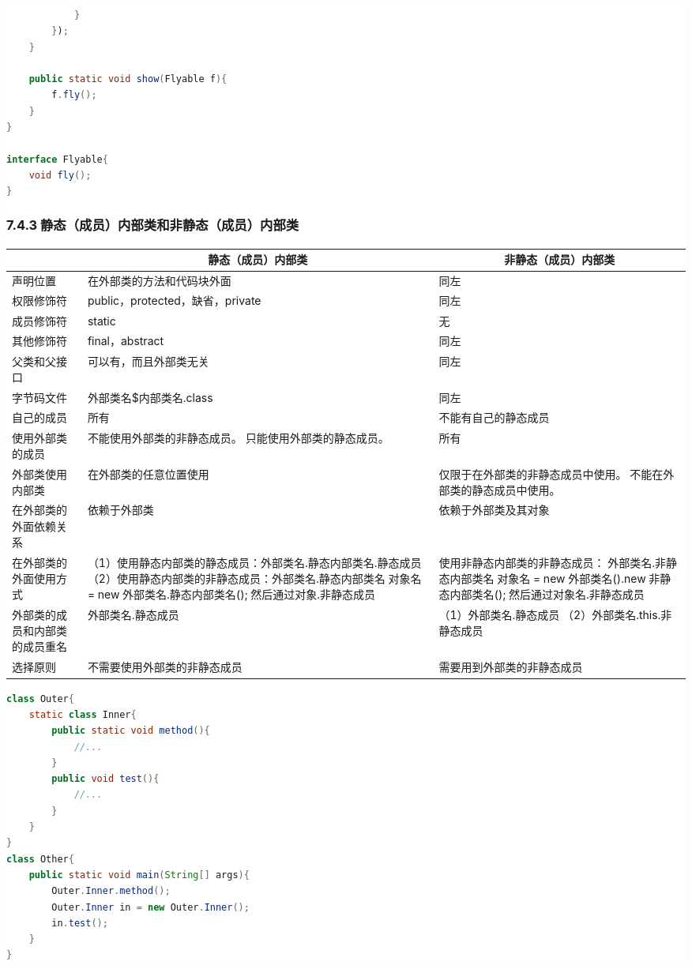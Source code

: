 ```java
            }
        });
    }

    public static void show(Flyable f){
        f.fly();
    }
}

interface Flyable{
    void fly();
}
```



### 7.4.3 静态（成员）内部类和非静态（成员）内部类

|                                | 静态（成员）内部类                                           | 非静态（成员）内部类                                         |
| ------------------------------ | ------------------------------------------------------------ | ------------------------------------------------------------ |
| 声明位置                       | 在外部类的方法和代码块外面                                   | 同左                                                         |
| 权限修饰符                     | public，protected，缺省，private                             | 同左                                                         |
| 成员修饰符                     | static                                                       | 无                                                           |
| 其他修饰符                     | final，abstract                                              | 同左                                                         |
| 父类和父接口                   | 可以有，而且外部类无关                                       | 同左                                                         |
| 字节码文件                     | 外部类名$内部类名.class                                      | 同左                                                         |
| 自己的成员                     | 所有                                                         | 不能有自己的静态成员                                         |
| 使用外部类的成员               | 不能使用外部类的非静态成员。 只能使用外部类的静态成员。      | 所有                                                         |
| 外部类使用内部类               | 在外部类的任意位置使用                                       | 仅限于在外部类的非静态成员中使用。 不能在外部类的静态成员中使用。 |
| 在外部类的外面依赖关系         | 依赖于外部类                                                 | 依赖于外部类及其对象                                         |
| 在外部类的外面使用方式         | （1）使用静态内部类的静态成员：外部类名.静态内部类名.静态成员 （2）使用静态内部类的非静态成员：外部类名.静态内部类名  对象名 = new 外部类名.静态内部类名();   然后通过对象.非静态成员 | 使用非静态内部类的非静态成员： 外部类名.非静态内部类名  对象名 = new 外部类名().new 非静态内部类名();   然后通过对象名.非静态成员 |
| 外部类的成员和内部类的成员重名 | 外部类名.静态成员                                            | （1）外部类名.静态成员 （2）外部类名.this.非静态成员         |
| 选择原则                       | 不需要使用外部类的非静态成员                                 | 需要用到外部类的非静态成员                                   |



```java
class Outer{
    static class Inner{
        public static void method(){
            //...
        }
        public void test(){
            //...
        }
    }
}
class Other{
    public static void main(String[] args){
        Outer.Inner.method();
        Outer.Inner in = new Outer.Inner();
        in.test();        
    }
}
```
